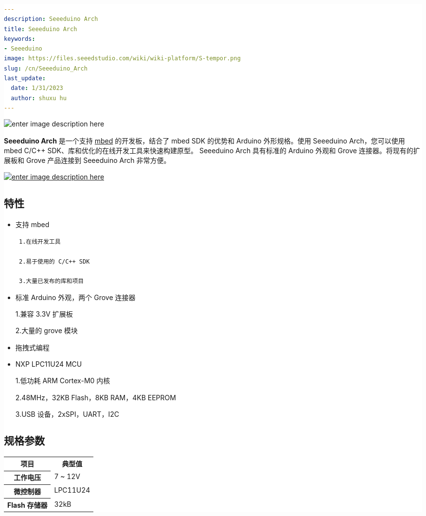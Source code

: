 ```yaml
---
description: Seeeduino Arch
title: Seeeduino Arch
keywords:
- Seeeduino 
image: https://files.seeedstudio.com/wiki/wiki-platform/S-tempor.png
slug: /cn/Seeeduino_Arch
last_update:
  date: 1/31/2023
  author: shuxu hu
---
```


![enter image description here](https://files.seeedstudio.com/wiki/Seeeduino_Arch/img/Arch_01.jpg)

**Seeeduino Arch** 是一个支持 [mbed](http://mbed.org/handbook/mbed-SDK) 的开发板，结合了 mbed SDK 的优势和 Arduino 外形规格。使用 Seeeduino Arch，您可以使用 mbed C/C++ SDK、库和优化的在线开发工具来快速构建原型。
Seeeduino Arch 具有标准的 Arduino 外观和 Grove 连接器。将现有的扩展板和 Grove 产品连接到 Seeeduino Arch 非常方便。

[![enter image description here](https://files.seeedstudio.com/wiki/Seeed-WiKi/docs/images/get_one_now.png)](https://www.seeedstudio.com/seeeduino-arch-p-1561.html)  

## 特性

* 支持 mbed

       1.在线开发工具

       2.易于使用的 C/C++ SDK

       3.大量已发布的库和项目

* 标准 Arduino 外观，两个 Grove 连接器

    1.兼容 3.3V 扩展板

    2.大量的 grove 模块

* 拖拽式编程

* NXP LPC11U24 MCU

     1.低功耗 ARM Cortex-M0 内核

     2.48MHz，32KB Flash，8KB RAM，4KB EEPROM

     3.USB 设备，2xSPI，UART，I2C

## 规格参数

<table  cellspacing="0" width="100%">
<tr>
<th scope="col">项目</th>
<th scope="col">典型值</th>
</tr>
<tr>
<th scope="row">工作电压</th>
<td>7 ~ 12V</td>
</tr>
<tr>
<th scope="row">微控制器</th>
<td>LPC11U24</td>
</tr>
<tr>
<th scope="row">Flash 存储器</th>
<td>32kB</td>
</tr>
<tr>